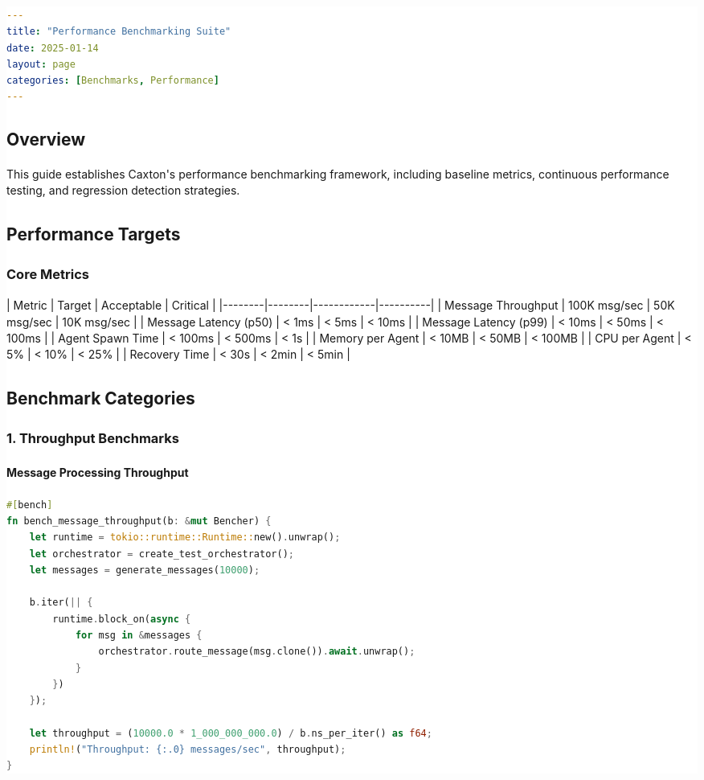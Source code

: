 ```yaml
---
title: "Performance Benchmarking Suite"
date: 2025-01-14
layout: page
categories: [Benchmarks, Performance]
---
```


## Overview

This guide establishes Caxton's performance benchmarking framework, including
baseline metrics, continuous performance testing, and regression detection
strategies.

## Performance Targets

### Core Metrics

| Metric | Target | Acceptable | Critical |
|--------|--------|------------|----------| | Message Throughput | 100K msg/sec
| 50K msg/sec | 10K msg/sec | | Message Latency (p50) | < 1ms | < 5ms | < 10ms |
| Message Latency (p99) | < 10ms | < 50ms | < 100ms | | Agent Spawn Time | \<
100ms | < 500ms | < 1s | | Memory per Agent | < 10MB | < 50MB | < 100MB | | CPU
per Agent | < 5% | < 10% | < 25% | | Recovery Time | < 30s | < 2min | < 5min |

## Benchmark Categories

### 1. Throughput Benchmarks

#### Message Processing Throughput

```rust
#[bench]
fn bench_message_throughput(b: &mut Bencher) {
    let runtime = tokio::runtime::Runtime::new().unwrap();
    let orchestrator = create_test_orchestrator();
    let messages = generate_messages(10000);

    b.iter(|| {
        runtime.block_on(async {
            for msg in &messages {
                orchestrator.route_message(msg.clone()).await.unwrap();
            }
        })
    });

    let throughput = (10000.0 * 1_000_000_000.0) / b.ns_per_iter() as f64;
    println!("Throughput: {:.0} messages/sec", throughput);
}
```
